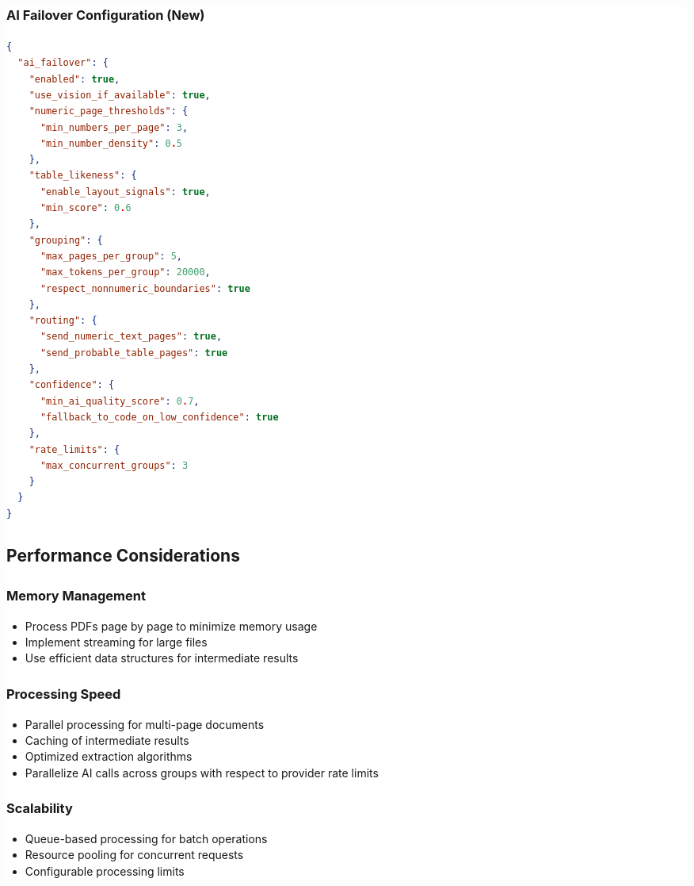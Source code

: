 ### AI Failover Configuration (New)

```json
{
  "ai_failover": {
    "enabled": true,
    "use_vision_if_available": true,
    "numeric_page_thresholds": {
      "min_numbers_per_page": 3,
      "min_number_density": 0.5
    },
    "table_likeness": {
      "enable_layout_signals": true,
      "min_score": 0.6
    },
    "grouping": {
      "max_pages_per_group": 5,
      "max_tokens_per_group": 20000,
      "respect_nonnumeric_boundaries": true
    },
    "routing": {
      "send_numeric_text_pages": true,
      "send_probable_table_pages": true
    },
    "confidence": {
      "min_ai_quality_score": 0.7,
      "fallback_to_code_on_low_confidence": true
    },
    "rate_limits": {
      "max_concurrent_groups": 3
    }
  }
}
```

## Performance Considerations

### Memory Management
- Process PDFs page by page to minimize memory usage
- Implement streaming for large files
- Use efficient data structures for intermediate results

### Processing Speed
- Parallel processing for multi-page documents
- Caching of intermediate results
- Optimized extraction algorithms
- Parallelize AI calls across groups with respect to provider rate limits

### Scalability
- Queue-based processing for batch operations
- Resource pooling for concurrent requests
- Configurable processing limits

